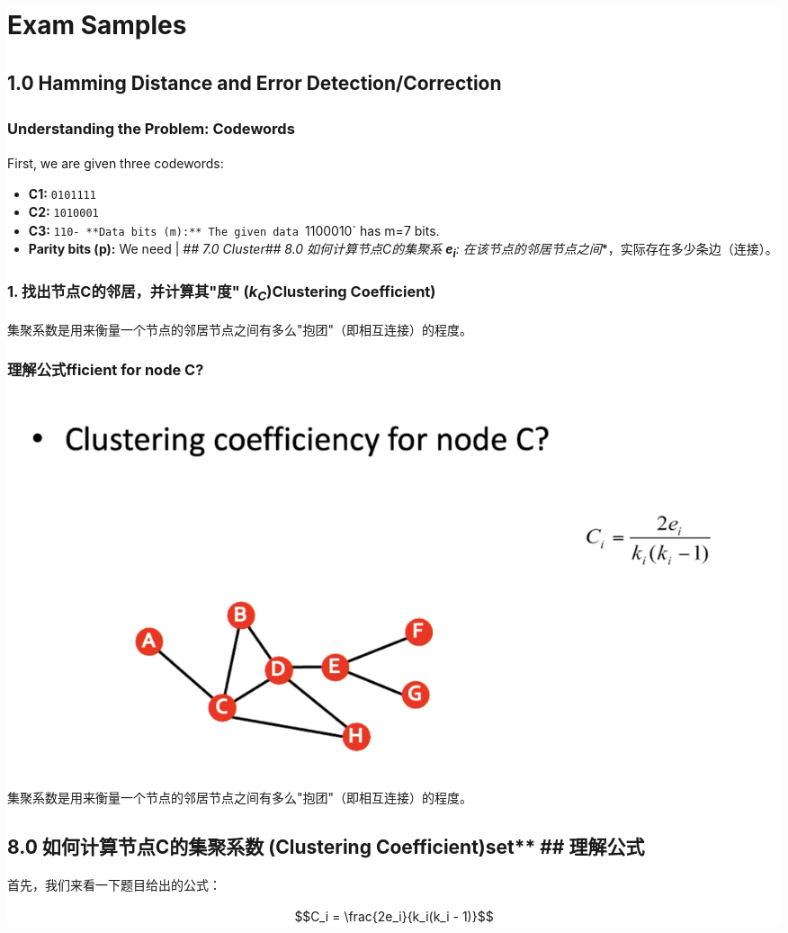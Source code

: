# Exam Samples

## 1.0 Hamming Distance and Error Detection/Correction

### Understanding the Problem: Codewords

First, we are given three codewords:
* **C1:** `0101111`
* **C2:** `1010001`
* **C3:** `110- **Data bits (m):** The given data `1100010` has m=7 bits.
* **Parity bits (p):** We need | **## 7.0 Cluster## 8.0 如何计算节点C的集聚系* **$e_i$**: 在该节点的**邻居节点之间**，实际存在多少条边（连接）。

### 1. 找出节点C的邻居，并计算其"度" ($k_C$)Clustering Coefficient)

集聚系数是用来衡量一个节点的邻居节点之间有多么"抱团"（即相互连接）的程度。

### 理解公式fficient for node C?

![Network Graph](assets/image-20250605180152282.png)

集聚系数是用来衡量一个节点的邻居节点之间有多么"抱团"（即相互连接）的程度。

## 8.0 如何计算节点C的集聚系数 (Clustering Coefficient)set**      ## 理解公式

首先，我们来看一下题目给出的公式：

$$C_i = \frac{2e_i}{k_i(k_i - 1)}$$
